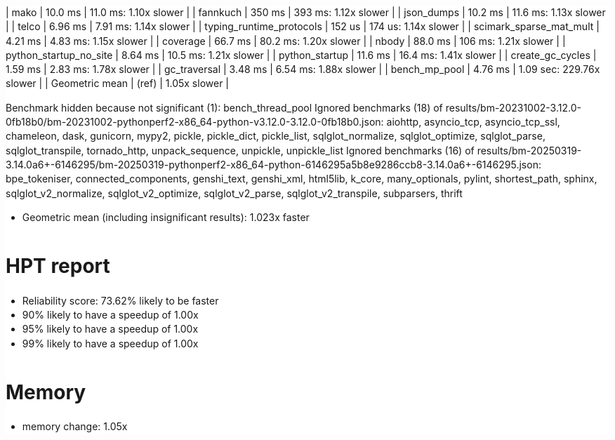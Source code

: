 | mako                       | 10.0 ms                                                      | 11.0 ms: 1.10x slower                                                        |
| fannkuch                   | 350 ms                                                       | 393 ms: 1.12x slower                                                         |
| json_dumps                 | 10.2 ms                                                      | 11.6 ms: 1.13x slower                                                        |
| telco                      | 6.96 ms                                                      | 7.91 ms: 1.14x slower                                                        |
| typing_runtime_protocols   | 152 us                                                       | 174 us: 1.14x slower                                                         |
| scimark_sparse_mat_mult    | 4.21 ms                                                      | 4.83 ms: 1.15x slower                                                        |
| coverage                   | 66.7 ms                                                      | 80.2 ms: 1.20x slower                                                        |
| nbody                      | 88.0 ms                                                      | 106 ms: 1.21x slower                                                         |
| python_startup_no_site     | 8.64 ms                                                      | 10.5 ms: 1.21x slower                                                        |
| python_startup             | 11.6 ms                                                      | 16.4 ms: 1.41x slower                                                        |
| create_gc_cycles           | 1.59 ms                                                      | 2.83 ms: 1.78x slower                                                        |
| gc_traversal               | 3.48 ms                                                      | 6.54 ms: 1.88x slower                                                        |
| bench_mp_pool              | 4.76 ms                                                      | 1.09 sec: 229.76x slower                                                     |
| Geometric mean             | (ref)                                                        | 1.05x slower                                                                 |

Benchmark hidden because not significant (1): bench_thread_pool
Ignored benchmarks (18) of results/bm-20231002-3.12.0-0fb18b0/bm-20231002-pythonperf2-x86_64-python-v3.12.0-3.12.0-0fb18b0.json: aiohttp, asyncio_tcp, asyncio_tcp_ssl, chameleon, dask, gunicorn, mypy2, pickle, pickle_dict, pickle_list, sqlglot_normalize, sqlglot_optimize, sqlglot_parse, sqlglot_transpile, tornado_http, unpack_sequence, unpickle, unpickle_list
Ignored benchmarks (16) of results/bm-20250319-3.14.0a6+-6146295/bm-20250319-pythonperf2-x86_64-python-6146295a5b8e9286ccb8-3.14.0a6+-6146295.json: bpe_tokeniser, connected_components, genshi_text, genshi_xml, html5lib, k_core, many_optionals, pylint, shortest_path, sphinx, sqlglot_v2_normalize, sqlglot_v2_optimize, sqlglot_v2_parse, sqlglot_v2_transpile, subparsers, thrift

- Geometric mean (including insignificant results): 1.023x faster

# HPT report

- Reliability score: 73.62% likely to be faster
- 90% likely to have a speedup of 1.00x
- 95% likely to have a speedup of 1.00x
- 99% likely to have a speedup of 1.00x

# Memory
- memory change: 1.05x